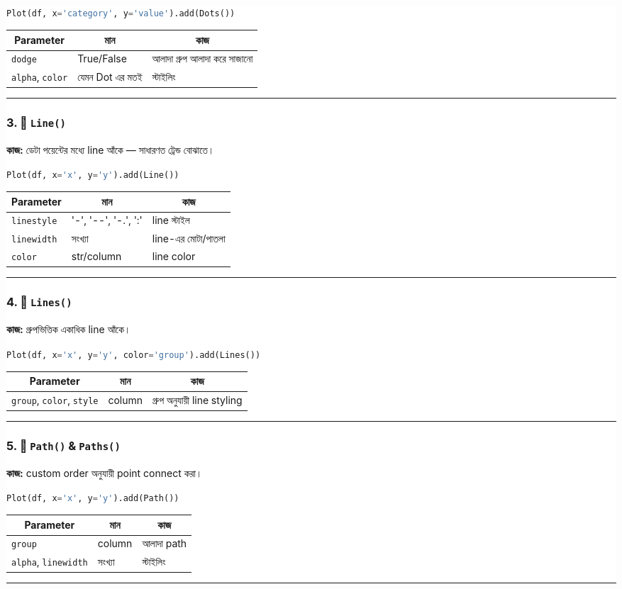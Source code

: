 ```python
Plot(df, x='category', y='value').add(Dots())
```

| Parameter        | মান             | কাজ                          |
| ---------------- | --------------- | ---------------------------- |
| `dodge`          | True/False      | আলাদা গ্রুপ আলাদা করে সাজানো |
| `alpha`, `color` | যেমন Dot এর মতই | স্টাইলিং                     |

---

### 3. 🔷 `Line()`

**কাজ:** ডেটা পয়েন্টের মধ্যে line আঁকে — সাধারণত ট্রেন্ড বোঝাতে।

```python
Plot(df, x='x', y='y').add(Line())
```

| Parameter   | মান                  | কাজ                |
| ----------- | -------------------- | ------------------ |
| `linestyle` | '-', '--', '-.', ':' | line স্টাইল        |
| `linewidth` | সংখ্যা               | line-এর মোটা/পাতলা |
| `color`     | str/column           | line color         |

---

### 4. 🔷 `Lines()`

**কাজ:** গ্রুপভিত্তিক একাধিক line আঁকে।

```python
Plot(df, x='x', y='y', color='group').add(Lines())
```

| Parameter                 | মান    | কাজ                         |
| ------------------------- | ------ | --------------------------- |
| `group`, `color`, `style` | column | গ্রুপ অনুযায়ী line styling |

---

### 5. 🔶 `Path()` & `Paths()`

**কাজ:** custom order অনুযায়ী point connect করা।

```python
Plot(df, x='x', y='y').add(Path())
```

| Parameter            | মান    | কাজ        |
| -------------------- | ------ | ---------- |
| `group`              | column | আলাদা path |
| `alpha`, `linewidth` | সংখ্যা | স্টাইলিং   |

---